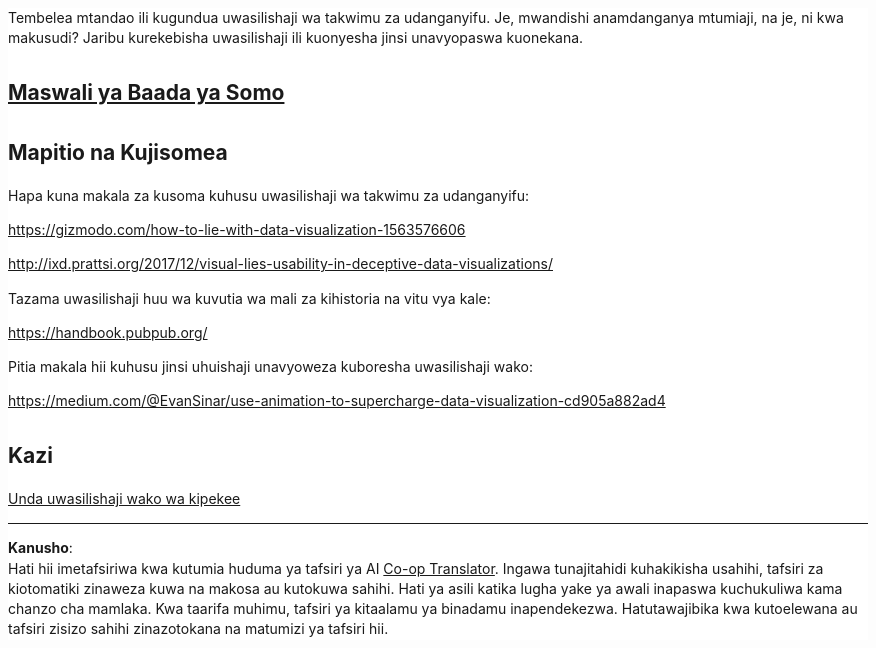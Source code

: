 Tembelea mtandao ili kugundua uwasilishaji wa takwimu za udanganyifu. Je, mwandishi anamdanganya mtumiaji, na je, ni kwa makusudi? Jaribu kurekebisha uwasilishaji ili kuonyesha jinsi unavyopaswa kuonekana.

## [Maswali ya Baada ya Somo](https://ff-quizzes.netlify.app/en/ds/)

## Mapitio na Kujisomea

Hapa kuna makala za kusoma kuhusu uwasilishaji wa takwimu za udanganyifu:

https://gizmodo.com/how-to-lie-with-data-visualization-1563576606

http://ixd.prattsi.org/2017/12/visual-lies-usability-in-deceptive-data-visualizations/

Tazama uwasilishaji huu wa kuvutia wa mali za kihistoria na vitu vya kale:

https://handbook.pubpub.org/

Pitia makala hii kuhusu jinsi uhuishaji unavyoweza kuboresha uwasilishaji wako:

https://medium.com/@EvanSinar/use-animation-to-supercharge-data-visualization-cd905a882ad4

## Kazi

[Unda uwasilishaji wako wa kipekee](assignment.md)

---

**Kanusho**:  
Hati hii imetafsiriwa kwa kutumia huduma ya tafsiri ya AI [Co-op Translator](https://github.com/Azure/co-op-translator). Ingawa tunajitahidi kuhakikisha usahihi, tafsiri za kiotomatiki zinaweza kuwa na makosa au kutokuwa sahihi. Hati ya asili katika lugha yake ya awali inapaswa kuchukuliwa kama chanzo cha mamlaka. Kwa taarifa muhimu, tafsiri ya kitaalamu ya binadamu inapendekezwa. Hatutawajibika kwa kutoelewana au tafsiri zisizo sahihi zinazotokana na matumizi ya tafsiri hii.